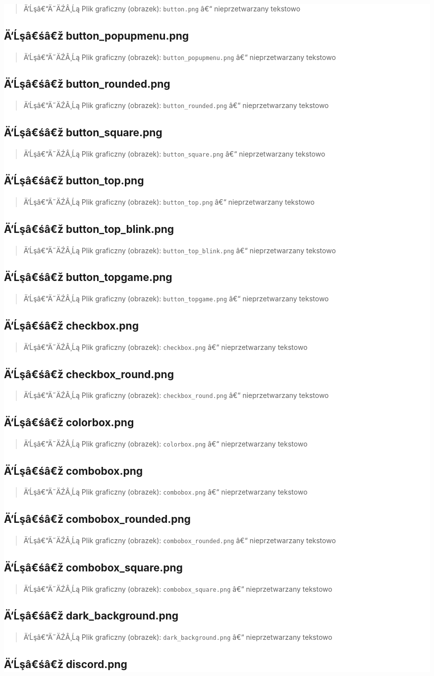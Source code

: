 > Ä‘Ĺşâ€“Ä˝ÄŹÂ¸Ĺą Plik graficzny (obrazek): `button.png` â€“ nieprzetwarzany tekstowo
## Ä‘Ĺşâ€śâ€ž button_popupmenu.png

> Ä‘Ĺşâ€“Ä˝ÄŹÂ¸Ĺą Plik graficzny (obrazek): `button_popupmenu.png` â€“ nieprzetwarzany tekstowo
## Ä‘Ĺşâ€śâ€ž button_rounded.png

> Ä‘Ĺşâ€“Ä˝ÄŹÂ¸Ĺą Plik graficzny (obrazek): `button_rounded.png` â€“ nieprzetwarzany tekstowo
## Ä‘Ĺşâ€śâ€ž button_square.png

> Ä‘Ĺşâ€“Ä˝ÄŹÂ¸Ĺą Plik graficzny (obrazek): `button_square.png` â€“ nieprzetwarzany tekstowo
## Ä‘Ĺşâ€śâ€ž button_top.png

> Ä‘Ĺşâ€“Ä˝ÄŹÂ¸Ĺą Plik graficzny (obrazek): `button_top.png` â€“ nieprzetwarzany tekstowo
## Ä‘Ĺşâ€śâ€ž button_top_blink.png

> Ä‘Ĺşâ€“Ä˝ÄŹÂ¸Ĺą Plik graficzny (obrazek): `button_top_blink.png` â€“ nieprzetwarzany tekstowo
## Ä‘Ĺşâ€śâ€ž button_topgame.png

> Ä‘Ĺşâ€“Ä˝ÄŹÂ¸Ĺą Plik graficzny (obrazek): `button_topgame.png` â€“ nieprzetwarzany tekstowo
## Ä‘Ĺşâ€śâ€ž checkbox.png

> Ä‘Ĺşâ€“Ä˝ÄŹÂ¸Ĺą Plik graficzny (obrazek): `checkbox.png` â€“ nieprzetwarzany tekstowo
## Ä‘Ĺşâ€śâ€ž checkbox_round.png

> Ä‘Ĺşâ€“Ä˝ÄŹÂ¸Ĺą Plik graficzny (obrazek): `checkbox_round.png` â€“ nieprzetwarzany tekstowo
## Ä‘Ĺşâ€śâ€ž colorbox.png

> Ä‘Ĺşâ€“Ä˝ÄŹÂ¸Ĺą Plik graficzny (obrazek): `colorbox.png` â€“ nieprzetwarzany tekstowo
## Ä‘Ĺşâ€śâ€ž combobox.png

> Ä‘Ĺşâ€“Ä˝ÄŹÂ¸Ĺą Plik graficzny (obrazek): `combobox.png` â€“ nieprzetwarzany tekstowo
## Ä‘Ĺşâ€śâ€ž combobox_rounded.png

> Ä‘Ĺşâ€“Ä˝ÄŹÂ¸Ĺą Plik graficzny (obrazek): `combobox_rounded.png` â€“ nieprzetwarzany tekstowo
## Ä‘Ĺşâ€śâ€ž combobox_square.png

> Ä‘Ĺşâ€“Ä˝ÄŹÂ¸Ĺą Plik graficzny (obrazek): `combobox_square.png` â€“ nieprzetwarzany tekstowo
## Ä‘Ĺşâ€śâ€ž dark_background.png

> Ä‘Ĺşâ€“Ä˝ÄŹÂ¸Ĺą Plik graficzny (obrazek): `dark_background.png` â€“ nieprzetwarzany tekstowo
## Ä‘Ĺşâ€śâ€ž discord.png
